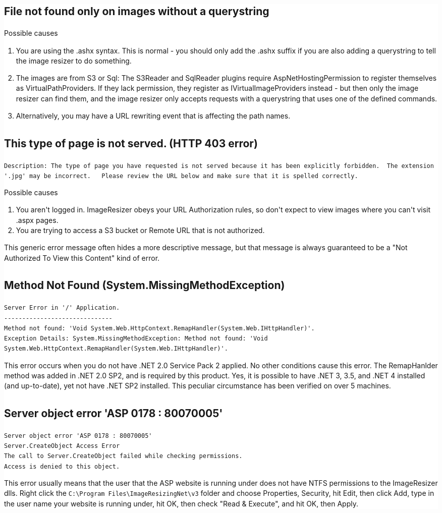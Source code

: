 ## File not found only on images without a querystring

Possible causes

1. You are using the .ashx syntax. This is normal - you should only add the .ashx suffix if you are also adding a querystring to tell the image resizer to do something.

2. The images are from S3 or Sql: The S3Reader and SqlReader plugins require AspNetHostingPermission to register themselves as VirtualPathProviders. If they lack permission, they register as IVirtualImageProviders instead - but then only the image resizer can find them, and the image resizer only accepts requests with a querystring that uses one of the defined commands.

3. Alternatively, you may have a URL rewriting event that is affecting the path names.


## This type of page is not served. (HTTP 403 error)

	Description: The type of page you have requested is not served because it has been explicitly forbidden.  The extension '.jpg' may be incorrect.   Please review the URL below and make sure that it is spelled correctly. 

Possible causes

1. You aren't logged in. ImageResizer obeys your URL Authorization rules, so don't expect to view images where you can't visit .aspx pages. 
2. You are trying to access a S3 bucket or Remote URL that is not authorized.

This generic error message often hides a more descriptive message, but that message is always guaranteed to be a "Not Authorized To View this Content" kind of error.



## Method Not Found (System.MissingMethodException)

	Server Error in '/' Application. 
	------------------------------ 
	Method not found: 'Void System.Web.HttpContext.RemapHandler(System.Web.IHttpHandler)'.
	Exception Details: System.MissingMethodException: Method not found: 'Void 
	System.Web.HttpContext.RemapHandler(System.Web.IHttpHandler)'.
	
This error occurs when you do not have .NET 2.0 Service Pack 2 applied. No other conditions cause this error. The RemapHanlder method was added in .NET 2.0 SP2, and is required by this product.
Yes, it is possible to have .NET 3, 3.5, and .NET 4 installed (and up-to-date), yet not have .NET SP2 installed. This peculiar circumstance has been verified on over 5 machines.



## Server object error 'ASP 0178 : 80070005'

	Server object error 'ASP 0178 : 80070005'
	Server.CreateObject Access Error
	The call to Server.CreateObject failed while checking permissions. 
	Access is denied to this object.

This error usually means that the user that the ASP website is running under does not have NTFS permissions to the ImageResizer dlls. 
Right click the `C:\Program Files\ImageResizingNet\v3` folder and choose Properties, Security, hit Edit, then click Add, type in the user name your website is running under, hit OK, then check "Read & Execute", and hit OK, then Apply.
